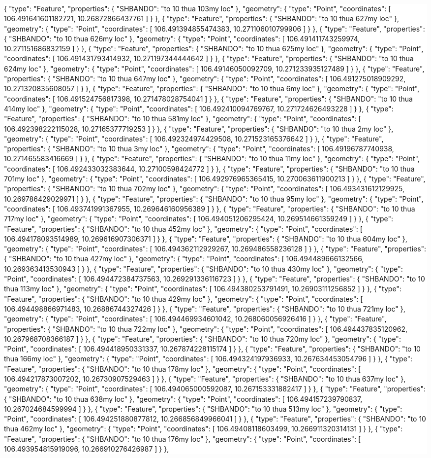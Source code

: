 { "type": "Feature", "properties": { "SHBANDO": "to 10 thua 103my loc" }, "geometry": { "type": "Point", "coordinates": [ 106.491641601182721, 10.26872866437761 ] } },
{ "type": "Feature", "properties": { "SHBANDO": "to 10 thua 627my loc" }, "geometry": { "type": "Point", "coordinates": [ 106.491394855474383, 10.271106010799906 ] } },
{ "type": "Feature", "properties": { "SHBANDO": "to 10 thua 626my loc" }, "geometry": { "type": "Point", "coordinates": [ 106.491411743259974, 10.271151686832159 ] } },
{ "type": "Feature", "properties": { "SHBANDO": "to 10 thua 625my loc" }, "geometry": { "type": "Point", "coordinates": [ 106.491431793414932, 10.271197344444642 ] } },
{ "type": "Feature", "properties": { "SHBANDO": "to 10 thua 624my loc" }, "geometry": { "type": "Point", "coordinates": [ 106.49146050092709, 10.271233935127489 ] } },
{ "type": "Feature", "properties": { "SHBANDO": "to 10 thua 647my loc" }, "geometry": { "type": "Point", "coordinates": [ 106.491275018909292, 10.271320835608057 ] } },
{ "type": "Feature", "properties": { "SHBANDO": "to 10 thua 6my loc" }, "geometry": { "type": "Point", "coordinates": [ 106.491524756817398, 10.271478028754041 ] } },
{ "type": "Feature", "properties": { "SHBANDO": "to 10 thua 414my loc" }, "geometry": { "type": "Point", "coordinates": [ 106.492410094769767, 10.271724626493228 ] } },
{ "type": "Feature", "properties": { "SHBANDO": "to 10 thua 581my loc" }, "geometry": { "type": "Point", "coordinates": [ 106.492398222115028, 10.27165377719253 ] } },
{ "type": "Feature", "properties": { "SHBANDO": "to 10 thua 2my loc" }, "geometry": { "type": "Point", "coordinates": [ 106.492324974429508, 10.271523165376642 ] } },
{ "type": "Feature", "properties": { "SHBANDO": "to 10 thua 3my loc" }, "geometry": { "type": "Point", "coordinates": [ 106.49196787740938, 10.271465583416669 ] } },
{ "type": "Feature", "properties": { "SHBANDO": "to 10 thua 11my loc" }, "geometry": { "type": "Point", "coordinates": [ 106.492433032383644, 10.27100598424772 ] } },
{ "type": "Feature", "properties": { "SHBANDO": "to 10 thua 701my loc" }, "geometry": { "type": "Point", "coordinates": [ 106.492976965365415, 10.270063611900213 ] } },
{ "type": "Feature", "properties": { "SHBANDO": "to 10 thua 702my loc" }, "geometry": { "type": "Point", "coordinates": [ 106.493431612129925, 10.269786429029971 ] } },
{ "type": "Feature", "properties": { "SHBANDO": "to 10 thua 95my loc" }, "geometry": { "type": "Point", "coordinates": [ 106.493741991367955, 10.269646160956389 ] } },
{ "type": "Feature", "properties": { "SHBANDO": "to 10 thua 717my loc" }, "geometry": { "type": "Point", "coordinates": [ 106.494051206295424, 10.269514661359249 ] } },
{ "type": "Feature", "properties": { "SHBANDO": "to 10 thua 452my loc" }, "geometry": { "type": "Point", "coordinates": [ 106.494178093514989, 10.269616907306371 ] } },
{ "type": "Feature", "properties": { "SHBANDO": "to 10 thua 604my loc" }, "geometry": { "type": "Point", "coordinates": [ 106.494362112929267, 10.269486558236128 ] } },
{ "type": "Feature", "properties": { "SHBANDO": "to 10 thua 427my loc" }, "geometry": { "type": "Point", "coordinates": [ 106.494489666132566, 10.269363413530943 ] } },
{ "type": "Feature", "properties": { "SHBANDO": "to 10 thua 430my loc" }, "geometry": { "type": "Point", "coordinates": [ 106.494472384737563, 10.269291336116723 ] } },
{ "type": "Feature", "properties": { "SHBANDO": "to 10 thua 113my loc" }, "geometry": { "type": "Point", "coordinates": [ 106.494380253791491, 10.26903111256852 ] } },
{ "type": "Feature", "properties": { "SHBANDO": "to 10 thua 429my loc" }, "geometry": { "type": "Point", "coordinates": [ 106.494498866971483, 10.26886744327426 ] } },
{ "type": "Feature", "properties": { "SHBANDO": "to 10 thua 721my loc" }, "geometry": { "type": "Point", "coordinates": [ 106.494469934601042, 10.268060056926416 ] } },
{ "type": "Feature", "properties": { "SHBANDO": "to 10 thua 722my loc" }, "geometry": { "type": "Point", "coordinates": [ 106.494437835120962, 10.267968708366187 ] } },
{ "type": "Feature", "properties": { "SHBANDO": "to 10 thua 720my loc" }, "geometry": { "type": "Point", "coordinates": [ 106.494418950331337, 10.267874228115174 ] } },
{ "type": "Feature", "properties": { "SHBANDO": "to 10 thua 166my loc" }, "geometry": { "type": "Point", "coordinates": [ 106.494324197936933, 10.267634453054796 ] } },
{ "type": "Feature", "properties": { "SHBANDO": "to 10 thua 178my loc" }, "geometry": { "type": "Point", "coordinates": [ 106.494217873007202, 10.26730907529463 ] } },
{ "type": "Feature", "properties": { "SHBANDO": "to 10 thua 637my loc" }, "geometry": { "type": "Point", "coordinates": [ 106.494065000592087, 10.267153331882417 ] } },
{ "type": "Feature", "properties": { "SHBANDO": "to 10 thua 638my loc" }, "geometry": { "type": "Point", "coordinates": [ 106.494157239790837, 10.267024684599994 ] } },
{ "type": "Feature", "properties": { "SHBANDO": "to 10 thua 513my loc" }, "geometry": { "type": "Point", "coordinates": [ 106.494251880877812, 10.266856849966041 ] } },
{ "type": "Feature", "properties": { "SHBANDO": "to 10 thua 462my loc" }, "geometry": { "type": "Point", "coordinates": [ 106.49408118603499, 10.266911320314131 ] } },
{ "type": "Feature", "properties": { "SHBANDO": "to 10 thua 176my loc" }, "geometry": { "type": "Point", "coordinates": [ 106.493954815919096, 10.266910276426987 ] } },